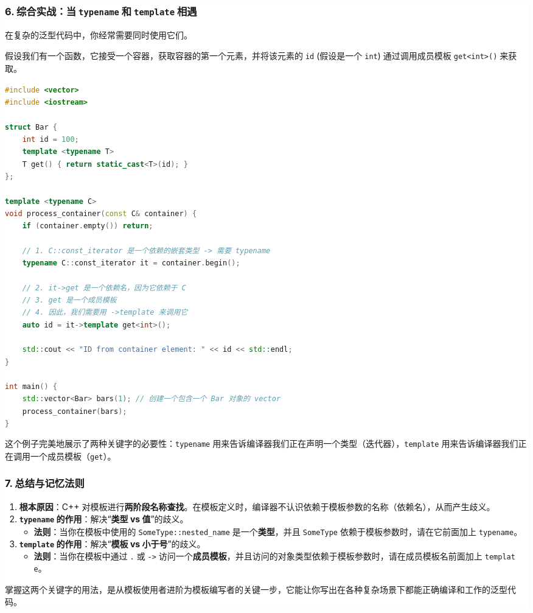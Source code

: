 ### **6. 综合实战：当 `typename` 和 `template` 相遇**

在复杂的泛型代码中，你经常需要同时使用它们。

假设我们有一个函数，它接受一个容器，获取容器的第一个元素，并将该元素的 `id` (假设是一个 `int`) 通过调用成员模板 `get<int>()` 来获取。

```cpp
#include <vector>
#include <iostream>

struct Bar {
    int id = 100;
    template <typename T>
    T get() { return static_cast<T>(id); }
};

template <typename C>
void process_container(const C& container) {
    if (container.empty()) return;

    // 1. C::const_iterator 是一个依赖的嵌套类型 -> 需要 typename
    typename C::const_iterator it = container.begin();
    
    // 2. it->get 是一个依赖名，因为它依赖于 C
    // 3. get 是一个成员模板
    // 4. 因此，我们需要用 ->template 来调用它
    auto id = it->template get<int>();
    
    std::cout << "ID from container element: " << id << std::endl;
}

int main() {
    std::vector<Bar> bars(1); // 创建一个包含一个 Bar 对象的 vector
    process_container(bars);
}
```

这个例子完美地展示了两种关键字的必要性：`typename` 用来告诉编译器我们正在声明一个类型（迭代器），`template` 用来告诉编译器我们正在调用一个成员模板（`get`）。

### **7. 总结与记忆法则**

1.  **根本原因**：C++ 对模板进行**两阶段名称查找**。在模板定义时，编译器不认识依赖于模板参数的名称（依赖名），从而产生歧义。
2.  **`typename` 的作用**：解决“**类型 vs 值**”的歧义。
      * **法则**：当你在模板中使用的 `SomeType::nested_name` 是一个**类型**，并且 `SomeType` 依赖于模板参数时，请在它前面加上 `typename`。
3.  **`template` 的作用**：解决“**模板 vs 小于号**”的歧义。
      * **法则**：当你在模板中通过 `.` 或 `->` 访问一个**成员模板**，并且访问的对象类型依赖于模板参数时，请在成员模板名前面加上 `template`。

掌握这两个关键字的用法，是从模板使用者进阶为模板编写者的关键一步，它能让你写出在各种复杂场景下都能正确编译和工作的泛型代码。